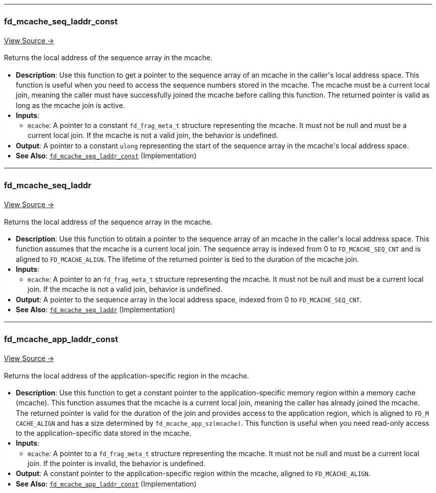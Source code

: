 
---
### fd\_mcache\_seq\_laddr\_const
[View Source →](<../../../../../src/tango/mcache/fd_mcache.h#L163>)

Returns the local address of the sequence array in the mcache.
- **Description**: Use this function to get a pointer to the sequence array of an mcache in the caller's local address space. This function is useful when you need to access the sequence numbers stored in the mcache. The mcache must be a current local join, meaning the caller must have successfully joined the mcache before calling this function. The returned pointer is valid as long as the mcache join is active.
- **Inputs**:
    - `mcache`: A pointer to a constant `fd_frag_meta_t` structure representing the mcache. It must not be null and must be a current local join. If the mcache is not a valid join, the behavior is undefined.
- **Output**: A pointer to a constant `ulong` representing the start of the sequence array in the mcache's local address space.
- **See Also**: [`fd_mcache_seq_laddr_const`](<fd_mcache.c.md#fd_mcache_seq_laddr_const>)  (Implementation)


---
### fd\_mcache\_seq\_laddr
[View Source →](<../../../../../src/tango/mcache/fd_mcache.h#L164>)

Returns the local address of the sequence array in the mcache.
- **Description**: Use this function to obtain a pointer to the sequence array of an mcache in the caller's local address space. This function assumes that the mcache is a current local join. The sequence array is indexed from 0 to `FD_MCACHE_SEQ_CNT` and is aligned to `FD_MCACHE_ALIGN`. The lifetime of the returned pointer is tied to the duration of the mcache join.
- **Inputs**:
    - `mcache`: A pointer to an `fd_frag_meta_t` structure representing the mcache. It must not be null and must be a current local join. If the mcache is not a valid join, behavior is undefined.
- **Output**: A pointer to the sequence array in the local address space, indexed from 0 to `FD_MCACHE_SEQ_CNT`.
- **See Also**: [`fd_mcache_seq_laddr`](<fd_mcache.c.md#fd_mcache_seq_laddr>)  (Implementation)


---
### fd\_mcache\_app\_laddr\_const
[View Source →](<../../../../../src/tango/mcache/fd_mcache.h#L173>)

Returns the local address of the application-specific region in the mcache.
- **Description**: Use this function to get a constant pointer to the application-specific memory region within a memory cache (mcache). This function assumes that the mcache is a current local join, meaning the caller has already joined the mcache. The returned pointer is valid for the duration of the join and provides access to the application region, which is aligned to `FD_MCACHE_ALIGN` and has a size determined by `fd_mcache_app_sz(mcache)`. This function is useful when you need read-only access to the application-specific data stored in the mcache.
- **Inputs**:
    - `mcache`: A pointer to a `fd_frag_meta_t` structure representing the mcache. It must not be null and must be a current local join. If the pointer is invalid, the behavior is undefined.
- **Output**: A constant pointer to the application-specific region within the mcache, aligned to `FD_MCACHE_ALIGN`.
- **See Also**: [`fd_mcache_app_laddr_const`](<fd_mcache.c.md#fd_mcache_app_laddr_const>)  (Implementation)
